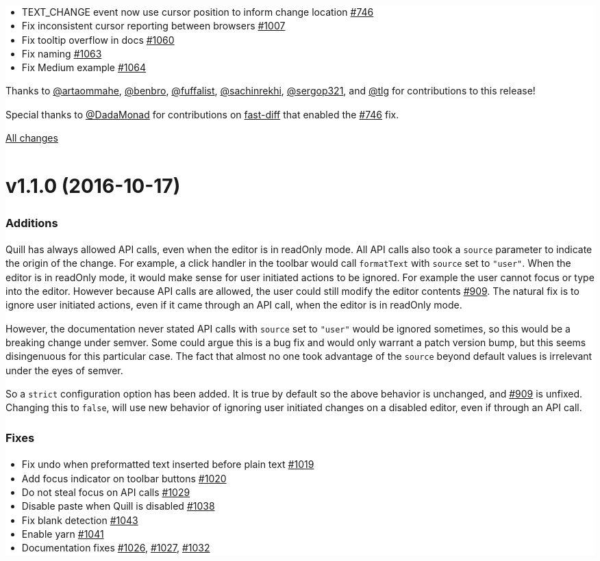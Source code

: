 - TEXT_CHANGE event now use cursor position to inform change location [#746](https://github.com/slab/quill/issues/746)
- Fix inconsistent cursor reporting between browsers [#1007](https://github.com/slab/quill/issues/1007)
- Fix tooltip overflow in docs [#1060](https://github.com/slab/quill/issues/1060)
- Fix naming [#1063](https://github.com/slab/quill/pull/1063)
- Fix Medium example [#1064](https://github.com/slab/quill/issues/1064)

Thanks to [@artaommahe](https://github.com/artaommahe), [@benbro](https://github.com/benbro), [@fuffalist](https://github.com/fuffalist), [@sachinrekhi](https://github.com/sachinrekhi), [@sergop321](https://github.com/sergop321), and [@tlg](https://github.com/tlg) for contributions to this release!

Special thanks to [@DadaMonad](https://github.com/DadaMonad) for contributions on [fast-diff](https://github.com/jhchen/fast-diff) that enabled the [#746](https://github.com/slab/quill/issues/746) fix.

[All changes](https://github.com/slab/quill/releases/tag/v1.1.1)

# v1.1.0 (2016-10-17)

### Additions

Quill has always allowed API calls, even when the editor is in readOnly mode. All API calls also took a `source` parameter to indicate the origin of the change. For example, a click handler in the toolbar would call `formatText` with `source` set to `"user"`. When the editor is in readOnly mode, it would make sense for user initiated actions to be ignored. For example the user cannot focus or type into the editor. However because API calls are allowed, the user could still modify the editor contents [#909](https://github.com/slab/quill/issues/909). The natural fix is to ignore user initiated actions, even if it came through an API call, when the editor is in readOnly mode.

However, the documentation never stated API calls with `source` set to `"user"` would be ignored sometimes, so this would be a breaking change under semver. Some could argue this is a bug fix and would only warrant a patch version bump, but this seems disingenuous for this particular case. The fact that almost no one took advantage of the `source` beyond default values is irrelevant under the eyes of semver.

So a `strict` configuration option has been added. It is true by default so the above behavior is unchanged, and [#909](https://github.com/slab/quill/issues/909) is unfixed. Changing this to `false`, will use new behavior of ignoring user initiated changes on a disabled editor, even if through an API call.

### Fixes

- Fix undo when preformatted text inserted before plain text [#1019](https://github.com/slab/quill/issues/1019)
- Add focus indicator on toolbar buttons [#1020](https://github.com/slab/quill/issues/1020)
- Do not steal focus on API calls [#1029](https://github.com/slab/quill/issues/1029)
- Disable paste when Quill is disabled [#1038](https://github.com/slab/quill/issues/1038)
- Fix blank detection [#1043](https://github.com/slab/quill/issues/1043)
- Enable yarn [#1041](https://github.com/slab/quill/issues/1041)
- Documentation fixes [#1026](https://github.com/slab/quill/pull/1026), [#1027](https://github.com/slab/quill/pull/1027), [#1032](https://github.com/slab/quill/pull/1032)
